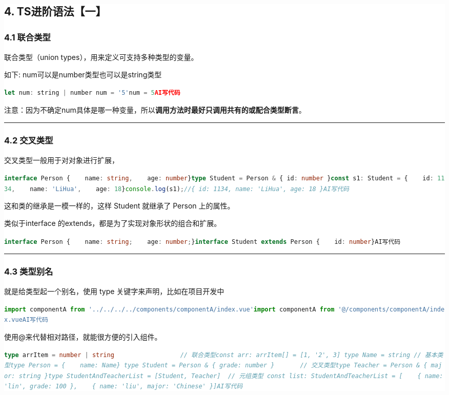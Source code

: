 ## 

## 4\. TS进阶语法【一】

### 4.1 联合类型

联合类型（union types），用来定义可支持多种类型的变量。

如下: num可以是number类型也可以是string类型

```javascript
let num: string | number num = '5'num = 5AI写代码
```

注意：因为不确定num具体是哪一种变量，所以**调用方法时最好只调用共有的或配合类型断言**。

---

### 4.2 交叉类型

交叉类型一般用于对对象进行扩展，

```TypeScript
interface Person {    name: string,    age: number}type Student = Person & { id: number }const s1: Student = {    id: 1134,    name: 'LiHua',    age: 18}console.log(s1);//{ id: 1134, name: 'LiHua', age: 18 }AI写代码
```

这和类的继承是一模一样的，这样 Student 就继承了 Person 上的属性。

类似于interface 的extends，都是为了实现对象形状的组合和扩展。

```TypeScript
interface Person {    name: string;    age: number;}interface Student extends Person {    id: number}AI写代码
```

---

### 4.3 类型别名

就是给类型起一个别名，使用 type 关键字来声明，比如在项目开发中

```TypeScript
import componentA from '../../../../components/componentA/index.vue'import componentA from '@/components/componentA/index.vueAI写代码
```

使用@来代替相对路径，就能很方便的引入组件。

```TypeScript
type arrItem = number | string                  // 联合类型const arr: arrItem[] = [1, '2', 3] type Name = string // 基本类型type Person = {    name: Name} type Student = Person & { grade: number }       // 交叉类型type Teacher = Person & { major: string }type StudentAndTeacherList = [Student, Teacher]  // 元组类型 const list: StudentAndTeacherList = [    { name: 'lin', grade: 100 },    { name: 'liu', major: 'Chinese' }]AI写代码
```

